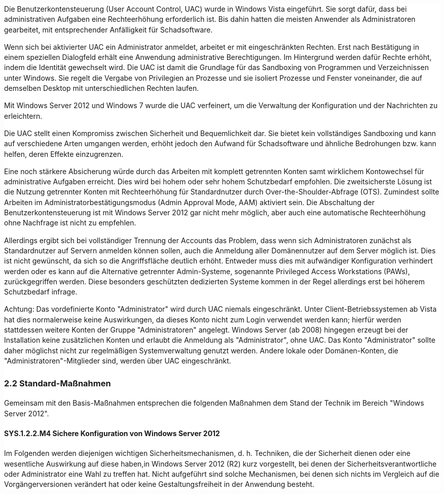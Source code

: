 Die Benutzerkontensteuerung (User Account Control, UAC) wurde in Windows Vista eingeführt. Sie sorgt dafür, dass bei administrativen Aufgaben eine Rechteerhöhung erforderlich ist. Bis dahin hatten die meisten Anwender als Administratoren gearbeitet, mit entsprechender Anfälligkeit für Schadsoftware.

Wenn sich bei aktivierter UAC ein Administrator anmeldet, arbeitet er mit eingeschränkten Rechten. Erst nach Bestätigung in einem speziellen Dialogfeld erhält eine Anwendung administrative Berechtigungen. Im Hintergrund werden dafür Rechte erhöht, indem die Identität gewechselt wird. Die UAC ist damit die Grundlage für das Sandboxing von Programmen und Verzeichnissen unter Windows. Sie regelt die Vergabe von Privilegien an Prozesse und sie isoliert Prozesse und Fenster voneinander, die auf demselben Desktop mit unterschiedlichen Rechten laufen.

Mit Windows Server 2012 und Windows 7 wurde die UAC verfeinert, um die Verwaltung der Konfiguration und der Nachrichten zu erleichtern.

Die UAC stellt einen Kompromiss zwischen Sicherheit und Bequemlichkeit dar. Sie bietet kein vollständiges Sandboxing und kann auf verschiedene Arten umgangen werden, erhöht jedoch den Aufwand für Schadsoftware und ähnliche Bedrohungen bzw. kann helfen, deren Effekte einzugrenzen.

Eine noch stärkere Absicherung würde durch das Arbeiten mit komplett getrennten Konten samt wirklichem Kontowechsel für administrative Aufgaben erreicht. Dies wird bei hohem oder sehr hohem Schutzbedarf empfohlen. Die zweitsicherste Lösung ist die Nutzung getrennter Konten mit Rechteerhöhung für Standardnutzer durch Over-the-Shoulder-Abfrage (OTS). Zumindest sollte Arbeiten im Administratorbestätigungsmodus (Admin Approval Mode, AAM) aktiviert sein. Die Abschaltung der Benutzerkontensteuerung ist mit Windows Server 2012 gar nicht mehr möglich, aber auch eine automatische Rechteerhöhung ohne Nachfrage ist nicht zu empfehlen.

Allerdings ergibt sich bei vollständiger Trennung der Accounts das Problem, dass wenn sich Administratoren zunächst als Standardnutzer auf Servern anmelden können sollen, auch die Anmeldung aller Domänennutzer auf dem Server möglich ist. Dies ist nicht gewünscht, da sich so die Angriffsfläche deutlich erhöht. Entweder muss dies mit aufwändiger Konfiguration verhindert werden oder es kann auf die Alternative getrennter Admin-Systeme, sogenannte Privileged Access Workstations (PAWs), zurückgegriffen werden. Diese besonders geschützten dedizierten Systeme kommen in der Regel allerdings erst bei höherem Schutzbedarf infrage.

Achtung: Das vordefinierte Konto "Administrator" wird durch UAC niemals eingeschränkt. Unter Client-Betriebssystemen ab Vista hat dies normalerweise keine Auswirkungen, da dieses Konto nicht zum Login verwendet werden kann; hierfür werden stattdessen weitere Konten der Gruppe "Administratoren" angelegt. Windows Server (ab 2008) hingegen erzeugt bei der Installation keine zusätzlichen Konten und erlaubt die Anmeldung als "Administrator", ohne UAC. Das Konto "Administrator" sollte daher möglichst nicht zur regelmäßigen Systemverwaltung genutzt werden. Andere lokale oder Domänen-Konten, die "Administratoren"-Mitglieder sind, werden über UAC eingeschränkt.

### 2.2 Standard-Maßnahmen

Gemeinsam mit den Basis-Maßnahmen entsprechen die folgenden Maßnahmen dem Stand der Technik im Bereich "Windows Server 2012".

#### SYS.1.2.2.M4 Sichere Konfiguration von Windows Server 2012

Im Folgenden werden diejenigen wichtigen Sicherheitsmechanismen, d. h. Techniken, die der Sicherheit dienen oder eine wesentliche Auswirkung auf diese haben,in Windows Server 2012 (R2) kurz vorgestellt, bei denen der Sicherheitsverantwortliche oder Administrator eine Wahl zu treffen hat. Nicht aufgeführt sind solche Mechanismen, bei denen sich nichts im Vergleich auf die Vorgängerversionen verändert hat oder keine Gestaltungsfreiheit in der Anwendung besteht.

